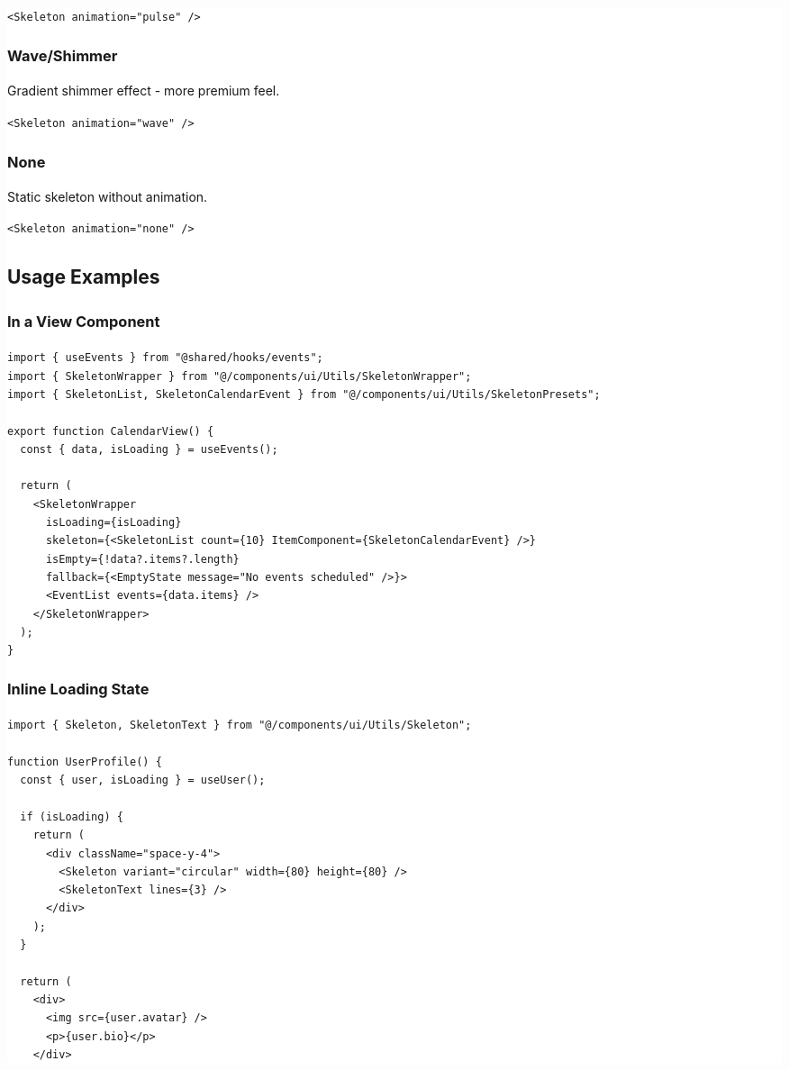 ```tsx
<Skeleton animation="pulse" />
```

### Wave/Shimmer

Gradient shimmer effect - more premium feel.

```tsx
<Skeleton animation="wave" />
```

### None

Static skeleton without animation.

```tsx
<Skeleton animation="none" />
```

## Usage Examples

### In a View Component

```tsx
import { useEvents } from "@shared/hooks/events";
import { SkeletonWrapper } from "@/components/ui/Utils/SkeletonWrapper";
import { SkeletonList, SkeletonCalendarEvent } from "@/components/ui/Utils/SkeletonPresets";

export function CalendarView() {
  const { data, isLoading } = useEvents();

  return (
    <SkeletonWrapper
      isLoading={isLoading}
      skeleton={<SkeletonList count={10} ItemComponent={SkeletonCalendarEvent} />}
      isEmpty={!data?.items?.length}
      fallback={<EmptyState message="No events scheduled" />}>
      <EventList events={data.items} />
    </SkeletonWrapper>
  );
}
```

### Inline Loading State

```tsx
import { Skeleton, SkeletonText } from "@/components/ui/Utils/Skeleton";

function UserProfile() {
  const { user, isLoading } = useUser();

  if (isLoading) {
    return (
      <div className="space-y-4">
        <Skeleton variant="circular" width={80} height={80} />
        <SkeletonText lines={3} />
      </div>
    );
  }

  return (
    <div>
      <img src={user.avatar} />
      <p>{user.bio}</p>
    </div>
```